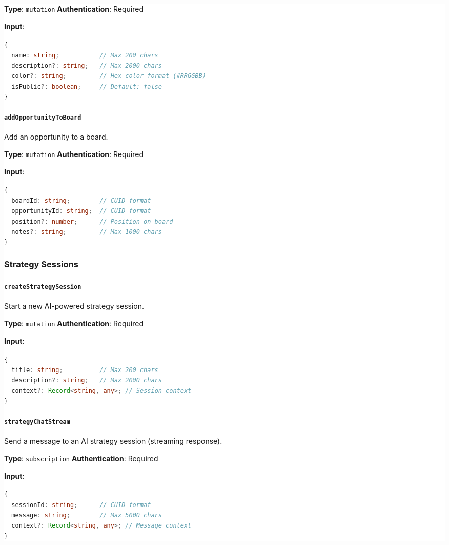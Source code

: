 **Type**: `mutation`
**Authentication**: Required

**Input**:
```typescript
{
  name: string;           // Max 200 chars
  description?: string;   // Max 2000 chars
  color?: string;         // Hex color format (#RRGGBB)
  isPublic?: boolean;     // Default: false
}
```

#### `addOpportunityToBoard`
Add an opportunity to a board.

**Type**: `mutation`
**Authentication**: Required

**Input**:
```typescript
{
  boardId: string;        // CUID format
  opportunityId: string;  // CUID format
  position?: number;      // Position on board
  notes?: string;         // Max 1000 chars
}
```

### Strategy Sessions

#### `createStrategySession`
Start a new AI-powered strategy session.

**Type**: `mutation`
**Authentication**: Required

**Input**:
```typescript
{
  title: string;          // Max 200 chars
  description?: string;   // Max 2000 chars
  context?: Record<string, any>; // Session context
}
```

#### `strategyChatStream`
Send a message to an AI strategy session (streaming response).

**Type**: `subscription`
**Authentication**: Required

**Input**:
```typescript
{
  sessionId: string;      // CUID format
  message: string;        // Max 5000 chars
  context?: Record<string, any>; // Message context
}
```
